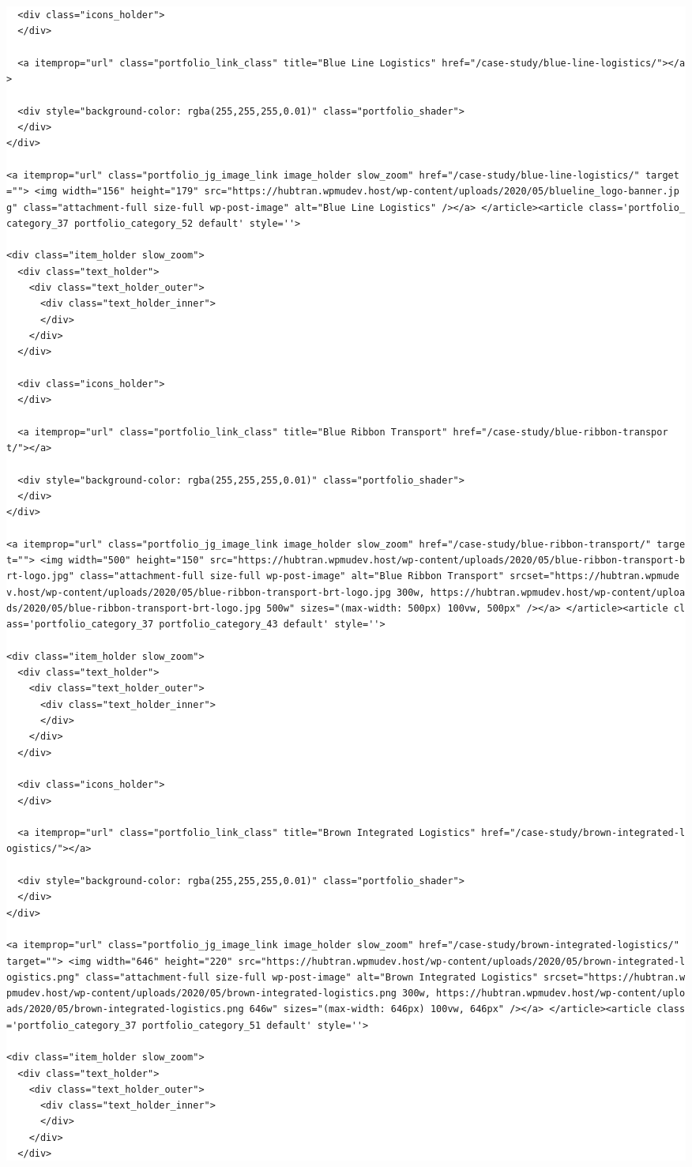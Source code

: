       <div class="icons_holder">
      </div>
      
      <a itemprop="url" class="portfolio_link_class" title="Blue Line Logistics" href="/case-study/blue-line-logistics/"></a> 
      
      <div style="background-color: rgba(255,255,255,0.01)" class="portfolio_shader">
      </div>
    </div>
    
    <a itemprop="url" class="portfolio_jg_image_link image_holder slow_zoom" href="/case-study/blue-line-logistics/" target=""> <img width="156" height="179" src="https://hubtran.wpmudev.host/wp-content/uploads/2020/05/blueline_logo-banner.jpg" class="attachment-full size-full wp-post-image" alt="Blue Line Logistics" /></a> </article><article class='portfolio_category_37 portfolio_category_52 default' style=''> 
    
    <div class="item_holder slow_zoom">
      <div class="text_holder">
        <div class="text_holder_outer">
          <div class="text_holder_inner">
          </div>
        </div>
      </div>
      
      <div class="icons_holder">
      </div>
      
      <a itemprop="url" class="portfolio_link_class" title="Blue Ribbon Transport" href="/case-study/blue-ribbon-transport/"></a> 
      
      <div style="background-color: rgba(255,255,255,0.01)" class="portfolio_shader">
      </div>
    </div>
    
    <a itemprop="url" class="portfolio_jg_image_link image_holder slow_zoom" href="/case-study/blue-ribbon-transport/" target=""> <img width="500" height="150" src="https://hubtran.wpmudev.host/wp-content/uploads/2020/05/blue-ribbon-transport-brt-logo.jpg" class="attachment-full size-full wp-post-image" alt="Blue Ribbon Transport" srcset="https://hubtran.wpmudev.host/wp-content/uploads/2020/05/blue-ribbon-transport-brt-logo.jpg 300w, https://hubtran.wpmudev.host/wp-content/uploads/2020/05/blue-ribbon-transport-brt-logo.jpg 500w" sizes="(max-width: 500px) 100vw, 500px" /></a> </article><article class='portfolio_category_37 portfolio_category_43 default' style=''> 
    
    <div class="item_holder slow_zoom">
      <div class="text_holder">
        <div class="text_holder_outer">
          <div class="text_holder_inner">
          </div>
        </div>
      </div>
      
      <div class="icons_holder">
      </div>
      
      <a itemprop="url" class="portfolio_link_class" title="Brown Integrated Logistics" href="/case-study/brown-integrated-logistics/"></a> 
      
      <div style="background-color: rgba(255,255,255,0.01)" class="portfolio_shader">
      </div>
    </div>
    
    <a itemprop="url" class="portfolio_jg_image_link image_holder slow_zoom" href="/case-study/brown-integrated-logistics/" target=""> <img width="646" height="220" src="https://hubtran.wpmudev.host/wp-content/uploads/2020/05/brown-integrated-logistics.png" class="attachment-full size-full wp-post-image" alt="Brown Integrated Logistics" srcset="https://hubtran.wpmudev.host/wp-content/uploads/2020/05/brown-integrated-logistics.png 300w, https://hubtran.wpmudev.host/wp-content/uploads/2020/05/brown-integrated-logistics.png 646w" sizes="(max-width: 646px) 100vw, 646px" /></a> </article><article class='portfolio_category_37 portfolio_category_51 default' style=''> 
    
    <div class="item_holder slow_zoom">
      <div class="text_holder">
        <div class="text_holder_outer">
          <div class="text_holder_inner">
          </div>
        </div>
      </div>
      